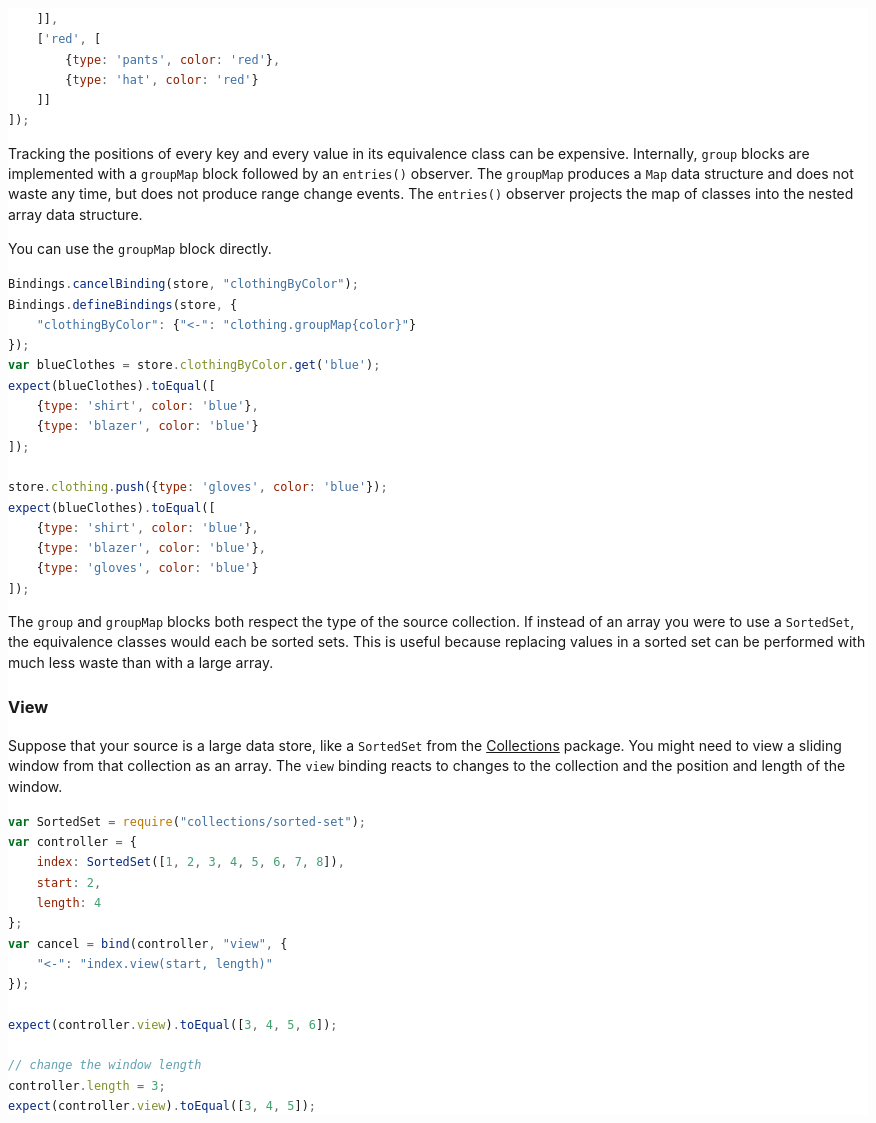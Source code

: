 ```javascript
    ]],
    ['red', [
        {type: 'pants', color: 'red'},
        {type: 'hat', color: 'red'}
    ]]
]);
```

Tracking the positions of every key and every value in its equivalence
class can be expensive.  Internally, `group` blocks are implemented with
a `groupMap` block followed by an `entries()` observer.  The `groupMap`
produces a `Map` data structure and does not waste any time, but does
not produce range change events.  The `entries()` observer projects the
map of classes into the nested array data structure.

You can use the `groupMap` block directly.

```javascript
Bindings.cancelBinding(store, "clothingByColor");
Bindings.defineBindings(store, {
    "clothingByColor": {"<-": "clothing.groupMap{color}"}
});
var blueClothes = store.clothingByColor.get('blue');
expect(blueClothes).toEqual([
    {type: 'shirt', color: 'blue'},
    {type: 'blazer', color: 'blue'}
]);

store.clothing.push({type: 'gloves', color: 'blue'});
expect(blueClothes).toEqual([
    {type: 'shirt', color: 'blue'},
    {type: 'blazer', color: 'blue'},
    {type: 'gloves', color: 'blue'}
]);
```

The `group` and `groupMap` blocks both respect the type of the source
collection.  If instead of an array you were to use a `SortedSet`, the
equivalence classes would each be sorted sets.  This is useful because
replacing values in a sorted set can be performed with much less waste
than with a large array.

### View

Suppose that your source is a large data store, like a `SortedSet` from
the [Collections][] package.  You might need to view a sliding window
from that collection as an array.  The `view` binding reacts to changes
to the collection and the position and length of the window.

```javascript
var SortedSet = require("collections/sorted-set");
var controller = {
    index: SortedSet([1, 2, 3, 4, 5, 6, 7, 8]),
    start: 2,
    length: 4
};
var cancel = bind(controller, "view", {
    "<-": "index.view(start, length)"
});

expect(controller.view).toEqual([3, 4, 5, 6]);

// change the window length
controller.length = 3;
expect(controller.view).toEqual([3, 4, 5]);

```

[Montage Serializer]: https://github.com/montagejs/mousse
[Collections]: https://github.com/montagejs/collections
[Define Property]: http://kangax.github.com/es5-compat-table/#define-property-webkit-note
[Montage]: https://github.com/montagejs/montage
[Mr]: https://github.com/montagejs/mr
[Mutation Observers]: https://developer.mozilla.org/en-US/docs/DOM/DOM_Mutation_Observers
[Node.js]: http://nodejs.org/